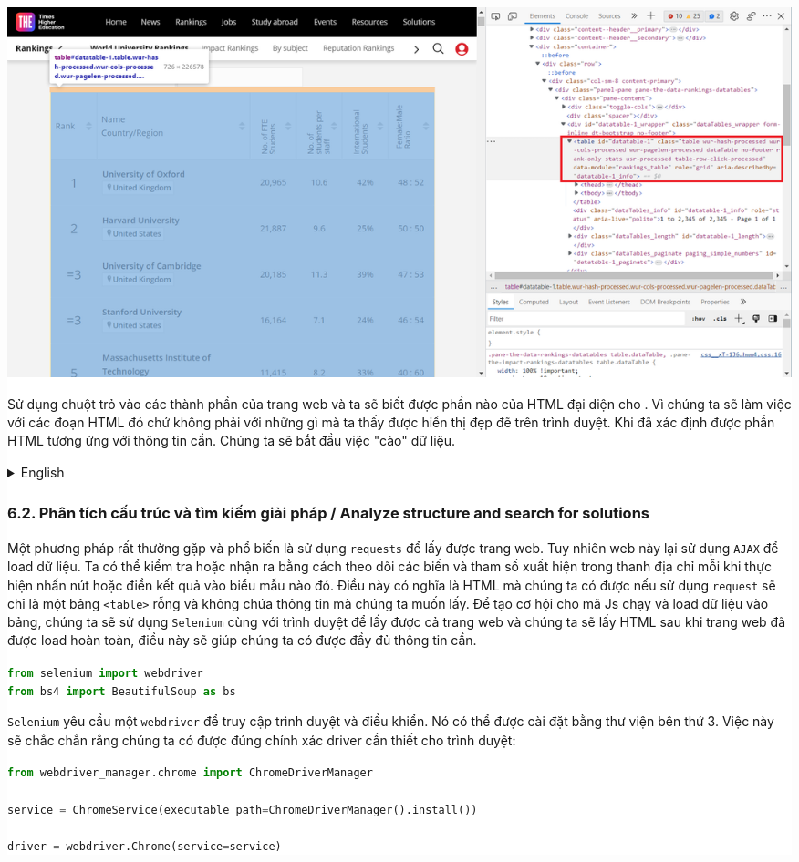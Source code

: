 ![htmltree](img/html-structure.png)

Sử dụng chuột trỏ vào các thành phần của trang web và ta sẽ biết được phần nào của HTML đại diện cho . Vì chúng ta sẽ làm việc với các đoạn HTML đó chứ không phải với những gì mà ta thấy được hiển thị đẹp đẽ trên trình duyệt. Khi đã xác định được phần HTML tương ứng với thông tin cần. Chúng ta sẽ bắt đầu việc "cào" dữ liệu.

<details><summary>English</summary></details>

### 6.2. Phân tích cấu trúc và tìm kiếm giải pháp / Analyze structure and search for solutions

Một phương pháp rất thường gặp và phổ biến là sử dụng `requests` để lấy được trang web. Tuy nhiên web này lại sử dụng `AJAX` để load dữ liệu. Ta có thể kiểm tra hoặc nhận ra bằng cách theo dõi các biến và tham số xuất hiện trong thanh địa chỉ mỗi khi thực hiện nhấn nút hoặc điền kết quả vào biểu mẫu nào đó. Điều này có nghĩa là HTML mà chúng ta có được nếu sử dụng `request` sẽ chỉ là một bảng `<table>` rỗng và không chứa thông tin mà chúng ta muốn lấy. Để tạo cơ hội cho mã Js chạy và load dữ liệu vào bảng, chúng ta sẽ sử dụng `Selenium` cùng với trình duyệt để lấy được cả trang web và chúng ta sẽ lấy HTML sau khi trang web đã được load hoàn toàn, điều này sẽ giúp chúng ta có được đầy đủ thông tin cần.

```python
from selenium import webdriver
from bs4 import BeautifulSoup as bs
```

`Selenium` yêu cầu một `webdriver` để truy cập trình duyệt và điều khiển. Nó có thể được cài đặt bằng thư viện bên thứ 3. Việc này sẽ chắc chắn rằng chúng ta có được đúng chính xác driver cần thiết cho trình duyệt:

```python
from webdriver_manager.chrome import ChromeDriverManager

service = ChromeService(executable_path=ChromeDriverManager().install())

driver = webdriver.Chrome(service=service)
```
